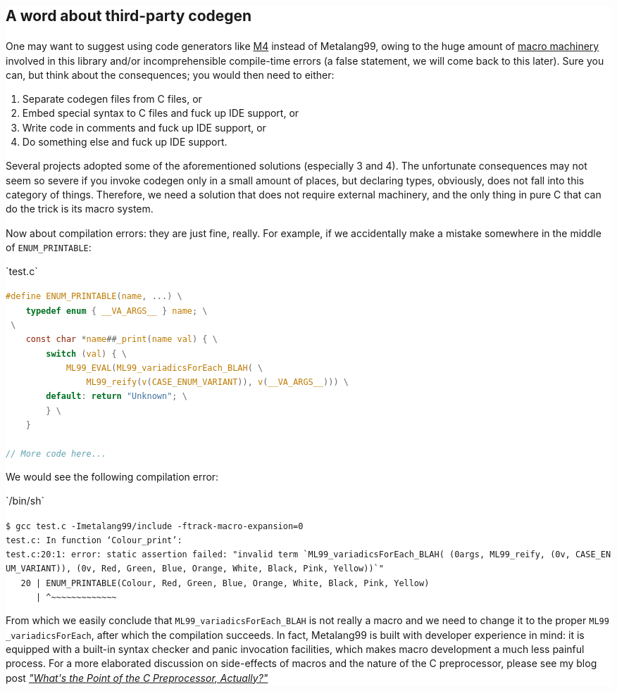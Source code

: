 [Rob Pike]: https://en.wikipedia.org/wiki/Rob_Pike

## A word about third-party codegen

One may want to suggest using code generators like [M4] instead of Metalang99, owing to the huge amount of [macro machinery] involved in this library and/or incomprehensible compile-time errors (a false statement, we will come back to this later). Sure you can, but think about the consequences; you would then need to either:

[M4]: https://en.wikipedia.org/wiki/M4_(computer_language)
[macro machinery]: https://github.com/hirrolot/metalang99/tree/master/include/metalang99

 1. Separate codegen files from C files, or
 2. Embed special syntax to C files and fuck up IDE support, or
 3. Write code in comments and fuck up IDE support, or
 4. Do something else and fuck up IDE support.

Several projects adopted some of the aforementioned solutions (especially 3 and 4). The unfortunate consequences may not seem so severe if you invoke codegen only in a small amount of places, but declaring types, obviously, does not fall into this category of things. Therefore, we need a solution that does not require external machinery, and the only thing in pure C that can do the trick is its macro system.

Now about compilation errors: they are just fine, really. For example, if we accidentally make a mistake somewhere in the middle of `ENUM_PRINTABLE`:

<p class="code-annotation">`test.c`</p>

```{.c .numberLines}
#define ENUM_PRINTABLE(name, ...) \
    typedef enum { __VA_ARGS__ } name; \
 \
    const char *name##_print(name val) { \
        switch (val) { \
            ML99_EVAL(ML99_variadicsForEach_BLAH( \
                ML99_reify(v(CASE_ENUM_VARIANT)), v(__VA_ARGS__))) \
        default: return "Unknown"; \
        } \
    }

// More code here...
```

We would see the following compilation error:

<p class="code-annotation">`/bin/sh`</p>

```{.numberLines}
$ gcc test.c -Imetalang99/include -ftrack-macro-expansion=0 
test.c: In function ‘Colour_print’:
test.c:20:1: error: static assertion failed: "invalid term `ML99_variadicsForEach_BLAH( (0args, ML99_reify, (0v, CASE_ENUM_VARIANT)), (0v, Red, Green, Blue, Orange, White, Black, Pink, Yellow))`"
   20 | ENUM_PRINTABLE(Colour, Red, Green, Blue, Orange, White, Black, Pink, Yellow)
      | ^~~~~~~~~~~~~~
```

From which we easily conclude that `ML99_variadicsForEach_BLAH` is not really a macro and we need to change it to the proper `ML99_variadicsForEach`, after which the compilation succeeds. In fact, Metalang99 is built with developer experience in mind: it is equipped with a built-in syntax checker and panic invocation facilities, which makes macro development a much less painful process. For a more elaborated discussion on side-effects of macros and the nature of the C preprocessor, please see my blog post [_"What's the Point of the C Preprocessor, Actually?"_](whats-the-point-of-the-c-preprocessor-actually.html)


[X-Macro]: https://en.wikipedia.org/wiki/X_Macro
[Metalang99]: https://github.com/hirrolot/metalang99
[`ML99_variadicsForEach`]: https://metalang99.readthedocs.io/en/latest/variadics.html#c.ML99_variadicsForEach
[number of use-cases]: c
[Datatype99]: https://github.com/hirrolot/datatype99
[algebraic data types (ADTs)]: https://en.wikipedia.org/wiki/Algebraic_data_type
[`examples/derive/print.c`]: https://github.com/hirrolot/datatype99/blob/master/examples/derive/print.c